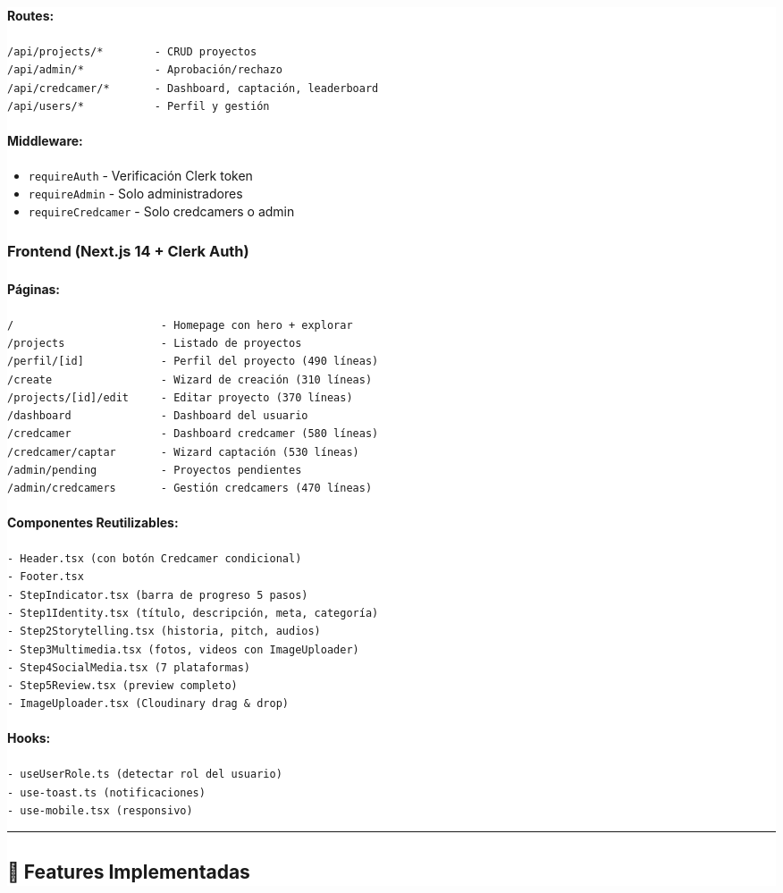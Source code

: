 #### Routes:
```
/api/projects/*        - CRUD proyectos
/api/admin/*           - Aprobación/rechazo
/api/credcamer/*       - Dashboard, captación, leaderboard
/api/users/*           - Perfil y gestión
```

#### Middleware:
- `requireAuth` - Verificación Clerk token
- `requireAdmin` - Solo administradores
- `requireCredcamer` - Solo credcamers o admin

### **Frontend (Next.js 14 + Clerk Auth)**

#### Páginas:
```
/                       - Homepage con hero + explorar
/projects               - Listado de proyectos
/perfil/[id]            - Perfil del proyecto (490 líneas)
/create                 - Wizard de creación (310 líneas)
/projects/[id]/edit     - Editar proyecto (370 líneas)
/dashboard              - Dashboard del usuario
/credcamer              - Dashboard credcamer (580 líneas)
/credcamer/captar       - Wizard captación (530 líneas)
/admin/pending          - Proyectos pendientes
/admin/credcamers       - Gestión credcamers (470 líneas)
```

#### Componentes Reutilizables:
```
- Header.tsx (con botón Credcamer condicional)
- Footer.tsx
- StepIndicator.tsx (barra de progreso 5 pasos)
- Step1Identity.tsx (título, descripción, meta, categoría)
- Step2Storytelling.tsx (historia, pitch, audios)
- Step3Multimedia.tsx (fotos, videos con ImageUploader)
- Step4SocialMedia.tsx (7 plataformas)
- Step5Review.tsx (preview completo)
- ImageUploader.tsx (Cloudinary drag & drop)
```

#### Hooks:
```
- useUserRole.ts (detectar rol del usuario)
- use-toast.ts (notificaciones)
- use-mobile.tsx (responsivo)
```

---

## 🎯 Features Implementadas
